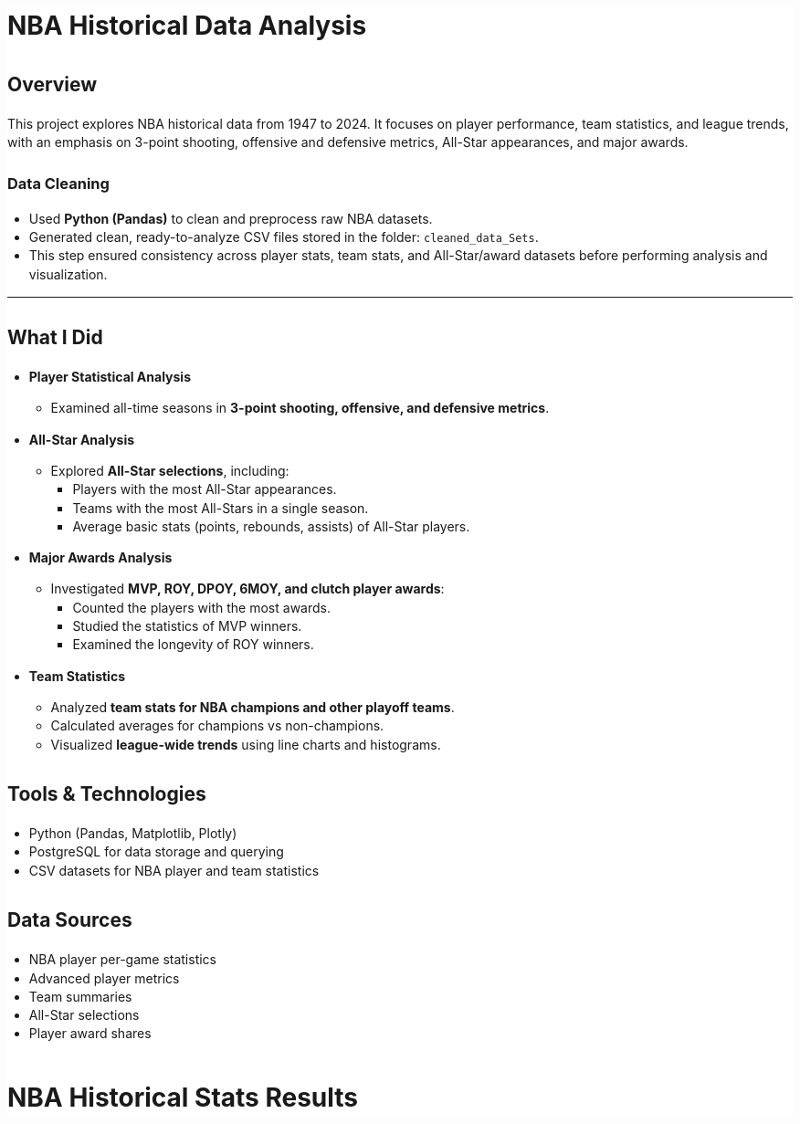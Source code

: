 # NBA Historical Data Analysis

## Overview
This project explores NBA historical data from 1947 to 2024. It focuses on player performance, team statistics, and league trends, with an emphasis on 3-point shooting, offensive and defensive metrics, All-Star appearances, and major awards.

### Data Cleaning
  * Used **Python (Pandas)** to clean and preprocess raw NBA datasets.
  * Generated clean, ready-to-analyze CSV files stored in the folder: `cleaned_data_Sets`.
  * This step ensured consistency across player stats, team stats, and All-Star/award datasets before performing analysis and visualization.
---
## What I Did
- **Player Statistical Analysis**
  - Examined all-time seasons in **3-point shooting, offensive, and defensive metrics**.
  
- **All-Star Analysis**
  - Explored **All-Star selections**, including:
    - Players with the most All-Star appearances.
    - Teams with the most All-Stars in a single season.
    - Average basic stats (points, rebounds, assists) of All-Star players.
  
- **Major Awards Analysis**
  - Investigated **MVP, ROY, DPOY, 6MOY, and clutch player awards**:
    - Counted the players with the most awards.
    - Studied the statistics of MVP winners.
    - Examined the longevity of ROY winners.
  
- **Team Statistics**
  - Analyzed **team stats for NBA champions and other playoff teams**.
  - Calculated averages for champions vs non-champions.
  - Visualized **league-wide trends** using line charts and histograms.

## Tools & Technologies
- Python (Pandas, Matplotlib, Plotly)
- PostgreSQL for data storage and querying
- CSV datasets for NBA player and team statistics

## Data Sources
- NBA player per-game statistics
- Advanced player metrics
- Team summaries
- All-Star selections
- Player award shares

# NBA Historical Stats Results
